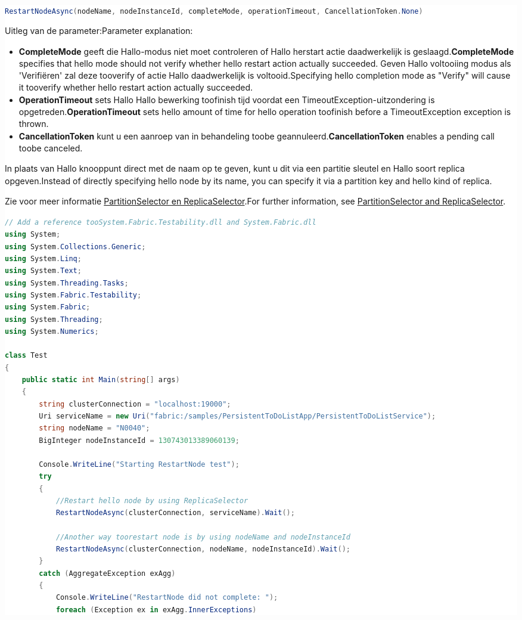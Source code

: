 ```csharp
RestartNodeAsync(nodeName, nodeInstanceId, completeMode, operationTimeout, CancellationToken.None)
```

<span data-ttu-id="6f0c9-237">Uitleg van de parameter:</span><span class="sxs-lookup"><span data-stu-id="6f0c9-237">Parameter explanation:</span></span>

* <span data-ttu-id="6f0c9-238">**CompleteMode** geeft die Hallo-modus niet moet controleren of Hallo herstart actie daadwerkelijk is geslaagd.</span><span class="sxs-lookup"><span data-stu-id="6f0c9-238">**CompleteMode** specifies that hello mode should not verify whether hello restart action actually succeeded.</span></span> <span data-ttu-id="6f0c9-239">Geven Hallo voltooiing modus als 'Verifiëren' zal deze tooverify of actie Hallo daadwerkelijk is voltooid.</span><span class="sxs-lookup"><span data-stu-id="6f0c9-239">Specifying hello completion mode as "Verify" will cause it tooverify whether hello restart action actually succeeded.</span></span>  
* <span data-ttu-id="6f0c9-240">**OperationTimeout** sets Hallo Hallo bewerking toofinish tijd voordat een TimeoutException-uitzondering is opgetreden.</span><span class="sxs-lookup"><span data-stu-id="6f0c9-240">**OperationTimeout** sets hello amount of time for hello operation toofinish before a TimeoutException exception is thrown.</span></span>
* <span data-ttu-id="6f0c9-241">**CancellationToken** kunt u een aanroep van in behandeling toobe geannuleerd.</span><span class="sxs-lookup"><span data-stu-id="6f0c9-241">**CancellationToken** enables a pending call toobe canceled.</span></span>

<span data-ttu-id="6f0c9-242">In plaats van Hallo knooppunt direct met de naam op te geven, kunt u dit via een partitie sleutel en Hallo soort replica opgeven.</span><span class="sxs-lookup"><span data-stu-id="6f0c9-242">Instead of directly specifying hello node by its name, you can specify it via a partition key and hello kind of replica.</span></span>

<span data-ttu-id="6f0c9-243">Zie voor meer informatie [PartitionSelector en ReplicaSelector](#partition_replica_selector).</span><span class="sxs-lookup"><span data-stu-id="6f0c9-243">For further information, see [PartitionSelector and ReplicaSelector](#partition_replica_selector).</span></span>

```csharp
// Add a reference tooSystem.Fabric.Testability.dll and System.Fabric.dll
using System;
using System.Collections.Generic;
using System.Linq;
using System.Text;
using System.Threading.Tasks;
using System.Fabric.Testability;
using System.Fabric;
using System.Threading;
using System.Numerics;

class Test
{
    public static int Main(string[] args)
    {
        string clusterConnection = "localhost:19000";
        Uri serviceName = new Uri("fabric:/samples/PersistentToDoListApp/PersistentToDoListService");
        string nodeName = "N0040";
        BigInteger nodeInstanceId = 130743013389060139;

        Console.WriteLine("Starting RestartNode test");
        try
        {
            //Restart hello node by using ReplicaSelector
            RestartNodeAsync(clusterConnection, serviceName).Wait();

            //Another way toorestart node is by using nodeName and nodeInstanceId
            RestartNodeAsync(clusterConnection, nodeName, nodeInstanceId).Wait();
        }
        catch (AggregateException exAgg)
        {
            Console.WriteLine("RestartNode did not complete: ");
            foreach (Exception ex in exAgg.InnerExceptions)
```